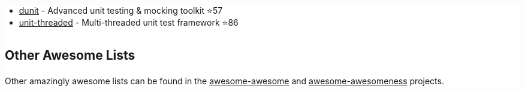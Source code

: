 - [dunit](https://github.com/nomad-software/dunit) - Advanced unit testing & mocking toolkit :star:57
- [unit-threaded](https://github.com/atilaneves/unit-threaded) - Multi-threaded unit test framework :star:86

## Other Awesome Lists
Other amazingly awesome lists can be found in the [awesome-awesome](https://github.com/emijrp/awesome-awesome) and  [awesome-awesomeness](https://github.com/bayandin/awesome-awesomeness) projects.

